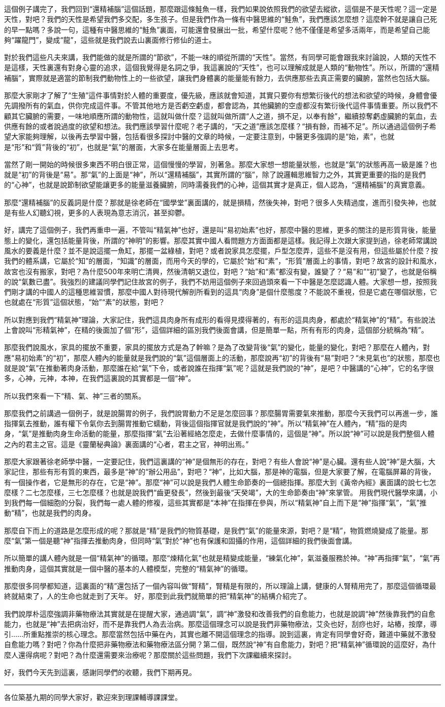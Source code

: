 這個例子講完了，我們回到“還精補腦”這個話題，那麼跟這條鮭魚一樣，我們如果說依照我們的欲望去縱欲，這個是不是天性呢？這一定是天性，對吧？我們的天性是希望我們多交配，多生孩子。但是我們作為一條有中醫思維的“鮭魚”，我們應該怎麼想？這麼幹不就是讓自己死的早一點嗎？多說一句，這種有中醫思維的“鮭魚”裏面，可能還會發展出一批，希望什麼呢？他不僅僅是希望多活兩年，而是希望自己能夠“躍龍門”，變成“龍”，這些就是我們說去山裏面修行修仙的道士。

對於我們這些凡夫來講，我們能做的就是所謂的“節欲”，不能一味的順從所謂的“天性”。當然，有同學可能會跟我來討論說，人類的天性不是這樣，天性裏還有對身心靈的追求，這個我覺得是名詞之爭，我這裏說的“天性”，也可以理解成就是人類的“動物性”。所以，所謂的“還精補腦”，實際就是適當的節制我們動物性上的一些欲望，讓我們身體裏的能量能有餘力，去供應那些去真正需要的臟腑，當然也包括大腦。

那麼大家剛才了解了“生殖”這件事情對於人體的重要度，優先級，應該就會知道，其實只要你有想繁衍後代的想法和欲望的時候，身體會優先調撥所有的氣血，供你完成這件事。不管其他地方是否虧空虧虛，都會認為，其他臟腑的空虛都沒有繁衍後代這件事情重要。所以我們不顧其它臟腑的需要，一味地順應所謂的動物性，這就叫做什麼？這就叫做所謂“人之道，損不足，以奉有餘”，繼續掠奪虧虛臟腑的氣血，去供應有餘的或者說過度的欲望和想法。我們應該學習什麼呢？老子講的，“天之道”應該怎麼樣？“損有餘，而補不足”。所以通過這個例子希望大家能夠理解，以後再去學習中醫，包括看很多探討中醫的文章的時候，一定要注意到，中醫更多強調的是“始，素”，也就是“形”和“質”背後的“初”，也就是“氣”的層面，大家多在能量層面上去思考。

當然了剛一開始的時候很多東西不明白很正常，這個慢慢的學習，別著急。那麼大家想一想能量狀態，也就是“氣”的狀態再高一級是誰？也就是“初”的背後是“易”。那“氣”的上面是“神”，所以“還精補腦”，其實所謂的“腦”，除了說邏輯思維智力之外，其實更重要的指的是我們的“心神”，也就是說節制欲望能讓更多的能量滋養臟腑，同時濡養我們的心神，這個其實才是真正，個人認為，“還精補腦”的真實意義。

那麼“還精補腦”的反義詞是什麼？那就是徐老師在“國學堂”裏面講的，就是損精，然後失神，對吧？很多人失精過度，進而引發失神，也就是有些人幻聽幻視，更多的人表現為意志消沉，甚至抑鬱。

好，講完了這個例子，我們再重申一遍，不管叫“精氣神”也好，還是叫“易初始素”也好，那麼中醫的思維，更多的關注的是形質背後，能量態上的變化，還包括能量背後，所謂的“神明”的影響。那麼其實中國人看問題方方面面都是這樣。我記得上次跟大家提到過，徐老師常講說風水的要義是什麼？並不是說這擺一魚缸，那擺一盆綠植，對吧？或者說家具怎麼擺，戶型怎麼弄，這些不是沒有用，但這些屬於什麼？按我們的體系講，它屬於“知”的層面，“知識”的層面，而用今天的學的，它屬於“始”和“素”，“形質”層面上的事情，對吧？故宮的設計和風水，故宮也沒有搬家，對吧？為什麼500年來明亡清興，然後清朝又退位，對吧？“始”和“素”都沒有變，誰變了？“易”和”“初”變了，也就是俗稱的說“氣數已盡”。我強烈的建議同學們記住故宮的例子，我們不妨用這個例子來回過頭來看一下中醫是怎麼認識人體。大家想一想，按照我們剛才講的中國人的這種思維習慣，那麼中國人對待現代解剖所看到的這具“肉身”是個什麼態度？不能說不重視，但是它處在哪個狀態，它也就處在“形質”這個狀態，“始”“素”的狀態，對吧？

所以對應到我們“精氣神”理論，大家記住，我們這具肉身所有成形的看得見摸得著的，有形的這具肉身，都處於“精氣神”的“精”。有些說法上會說叫“形精氣神”，在精的後面加了個“形”，這個詳細的區別我們後面會講，但是簡單一點，所有有形的肉身，這個部分統稱為“精”。

那麼我們說風水，家具的擺放不重要，家具的擺放方式是為了幹嘛？是為了改變背後“氣”的變化，能量的變化，對吧？那麼在人體內，對應“易初始素”的“初”，那麼人體內的能量就是我們說的“氣”這個層面上的活動，那麼說再“初”的背後有“易”對吧？“未見氣也”的狀態，那麼也就是說“氣”在推動著肉身活動，那麼誰在給“氣”下令，或者說誰在指揮“氣”呢？這就是我們說的“神”，是吧？中醫講的“心神”，它的名字很多，心神，元神，本神，在我們這裏說的其實都是一個“神”。

所以我們來看一下“精、氣、神”三者的關系。 

那麼我們之前講過一個例子，就是說腸胃的例子，我們說胃動力不足是怎麼回事？那麼腸胃需要氣來推動，那麼今天我們可以再進一步，誰指揮氣去推動，誰有權下令氣你去到腸胃推動它蠕動，背後這個指揮官就是我們說的“神”。所以“精氣神”在人體內，“精”指的是肉身，“氣”是推動肉身生命活動的能量，那麼指揮“氣”去沿著經絡怎麼走，去做什麼事情的，這個是“神”。所以說“神”可以說是我們整個人體之內的君主之官。這是《靈蘭秘典論》裏面講的“心者，君主之官，神明出焉。”

那麼大家跟著徐老師學中醫，一定要記住，我們這裏講的“神”是個無形的存在，對吧？有些人會說“神”是心臟。還有些人說“神”是大腦，大家記住，那些有形有質的東西，最多是“神”的“辦公用品”，對吧？“神”，比如大腦，那是神的電腦，但是大家要了解，在電腦屏幕的背後，有一個操作者，它是無形的存在，它是“神”。那麼“神”可以說是我們人體生命節奏的一個總指揮。那麼大到《黃帝內經》裏面講的說七七怎麼樣？二七怎麼樣，三七怎麼樣？也就是說我們“齒更發長”，然後到最後“天癸竭”，大的生命節奏由“神”來掌管。 用我們現代醫學來講，小到我們每一個細胞的分裂，我們每一處人體的修複，這些其實都是“本神”在指揮在參與，所以“精氣神”自上而下是“神”指揮“氣”，“氣”推動“精”，也就是我們的肉身。

那麼自下而上的道路是怎麼形成的呢？那就是“精”是我們的物質基礎，是我們“氣”的能量來源，對吧？是“精”，物質燃燒變成了能量。那麼“氣”第一個是聽“神”指揮去推動肉身，但同時“氣”對於“神”也有保護和固攝的作用，這個詳細的我們後面會講。

所以簡單的講人體內就是一個“精氣神”的循環。那麼“煉精化氣”也就是精變成能量，“練氣化神”，氣滋養服務於神。“神”再指揮“氣”，“氣”再推動肉身，這個其實就是一個中醫的基本的人體模型，完整的“精氣神”的循環。

那麼很多同學都知道，這裏面的“精”還包括了一個內容叫做“腎精”，腎精是有限的，所以理論上講，健康的人腎精用完了，那麼這個循環最終就結束了，人的生命也就走到了天年。 好，那麼到此我們就簡單的把“精氣神”的結構介紹完了。

我們說厚朴這麼強調非藥物療法其實就是在提醒大家，通過調“氣”，調“神”激發和改善我們的自愈能力，也就是說調“神”然後靠我們的自愈能力，也就是“神”去把病治好，而不是靠我們人為去治病。那麼這個理念可以說是我們非藥物療法，艾灸也好，刮痧也好，站樁，按摩，導引……所重點推崇的核心理念。那麼當然包括中藥在內，其實也離不開這個理念的指導。說到這裏，肯定有同學會好奇，難道中藥就不激發自愈能力嗎？對吧？你為什麼把非藥物療法和藥物療法區分開？第二個，既然說“神”有自愈能力，對吧？把“精氣神”循環說的這麼好，為什麼人還得病呢？對吧？為什麼還需要來治療呢？那麼關於這些問題，我們下次課繼續來探討。

好，我們今天先到這裏，感謝同學們的收聽，我們下期再見。

-----

各位築基九期的同學大家好，歡迎來到理課輔導課課堂。
